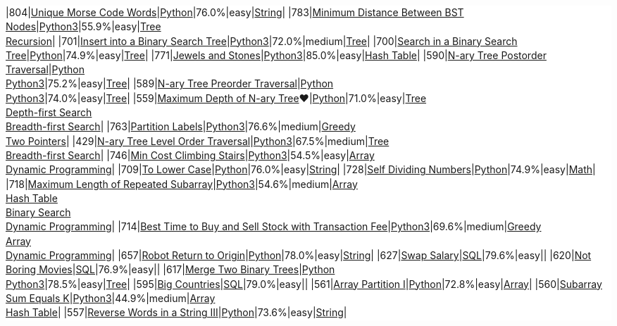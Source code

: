 |804|[Unique Morse Code Words](Problemset/unique-morse-code-words/README_EN.md)|[Python](Problemset/unique-morse-code-words/unique-morse-code-words.py)|76.0%|easy|[String](https://leetcode-cn.com/tag/string)|
|783|[Minimum Distance Between BST Nodes](Problemset/minimum-distance-between-bst-nodes/README_EN.md)|[Python3](Problemset/minimum-distance-between-bst-nodes/minimum-distance-between-bst-nodes.py)|55.9%|easy|[Tree](https://leetcode-cn.com/tag/tree)<br>[Recursion](https://leetcode-cn.com/tag/recursion)|
|701|[Insert into a Binary Search Tree](Problemset/insert-into-a-binary-search-tree/README_EN.md)|[Python3](Problemset/insert-into-a-binary-search-tree/insert-into-a-binary-search-tree.py)|72.0%|medium|[Tree](https://leetcode-cn.com/tag/tree)|
|700|[Search in a Binary Search Tree](Problemset/search-in-a-binary-search-tree/README_EN.md)|[Python](Problemset/search-in-a-binary-search-tree/search-in-a-binary-search-tree.py)|74.9%|easy|[Tree](https://leetcode-cn.com/tag/tree)|
|771|[Jewels and Stones](Problemset/jewels-and-stones/README_EN.md)|[Python3](Problemset/jewels-and-stones/jewels-and-stones.py)|85.0%|easy|[Hash Table](https://leetcode-cn.com/tag/hash-table)|
|590|[N-ary Tree Postorder Traversal](Problemset/n-ary-tree-postorder-traversal/README_EN.md)|[Python](Problemset/n-ary-tree-postorder-traversal/n-ary-tree-postorder-traversal.py)<br>[Python3](Problemset/n-ary-tree-postorder-traversal/n-ary-tree-postorder-traversal.py)|75.2%|easy|[Tree](https://leetcode-cn.com/tag/tree)|
|589|[N-ary Tree Preorder Traversal](Problemset/n-ary-tree-preorder-traversal/README_EN.md)|[Python](Problemset/n-ary-tree-preorder-traversal/n-ary-tree-preorder-traversal.py)<br>[Python3](Problemset/n-ary-tree-preorder-traversal/n-ary-tree-preorder-traversal.py)|74.0%|easy|[Tree](https://leetcode-cn.com/tag/tree)|
|559|[Maximum Depth of N-ary Tree](Problemset/maximum-depth-of-n-ary-tree/README_EN.md)❤️|[Python](Problemset/maximum-depth-of-n-ary-tree/maximum-depth-of-n-ary-tree.py)|71.0%|easy|[Tree](https://leetcode-cn.com/tag/tree)<br>[Depth-first Search](https://leetcode-cn.com/tag/depth-first-search)<br>[Breadth-first Search](https://leetcode-cn.com/tag/breadth-first-search)|
|763|[Partition Labels](Problemset/partition-labels/README_EN.md)|[Python3](Problemset/partition-labels/partition-labels.py)|76.6%|medium|[Greedy](https://leetcode-cn.com/tag/greedy)<br>[Two Pointers](https://leetcode-cn.com/tag/two-pointers)|
|429|[N-ary Tree Level Order Traversal](Problemset/n-ary-tree-level-order-traversal/README_EN.md)|[Python3](Problemset/n-ary-tree-level-order-traversal/n-ary-tree-level-order-traversal.py)|67.5%|medium|[Tree](https://leetcode-cn.com/tag/tree)<br>[Breadth-first Search](https://leetcode-cn.com/tag/breadth-first-search)|
|746|[Min Cost Climbing Stairs](Problemset/min-cost-climbing-stairs/README_EN.md)|[Python3](Problemset/min-cost-climbing-stairs/min-cost-climbing-stairs.py)|54.5%|easy|[Array](https://leetcode-cn.com/tag/array)<br>[Dynamic Programming](https://leetcode-cn.com/tag/dynamic-programming)|
|709|[To Lower Case](Problemset/to-lower-case/README_EN.md)|[Python](Problemset/to-lower-case/to-lower-case.py)|76.0%|easy|[String](https://leetcode-cn.com/tag/string)|
|728|[Self Dividing Numbers](Problemset/self-dividing-numbers/README_EN.md)|[Python](Problemset/self-dividing-numbers/self-dividing-numbers.py)|74.9%|easy|[Math](https://leetcode-cn.com/tag/math)|
|718|[Maximum Length of Repeated Subarray](Problemset/maximum-length-of-repeated-subarray/README_EN.md)|[Python3](Problemset/maximum-length-of-repeated-subarray/maximum-length-of-repeated-subarray.py)|54.6%|medium|[Array](https://leetcode-cn.com/tag/array)<br>[Hash Table](https://leetcode-cn.com/tag/hash-table)<br>[Binary Search](https://leetcode-cn.com/tag/binary-search)<br>[Dynamic Programming](https://leetcode-cn.com/tag/dynamic-programming)|
|714|[Best Time to Buy and Sell Stock with Transaction Fee](Problemset/best-time-to-buy-and-sell-stock-with-transaction-fee/README_EN.md)|[Python3](Problemset/best-time-to-buy-and-sell-stock-with-transaction-fee/best-time-to-buy-and-sell-stock-with-transaction-fee.py)|69.6%|medium|[Greedy](https://leetcode-cn.com/tag/greedy)<br>[Array](https://leetcode-cn.com/tag/array)<br>[Dynamic Programming](https://leetcode-cn.com/tag/dynamic-programming)|
|657|[Robot Return to Origin](Problemset/robot-return-to-origin/README_EN.md)|[Python](Problemset/robot-return-to-origin/robot-return-to-origin.py)|78.0%|easy|[String](https://leetcode-cn.com/tag/string)|
|627|[Swap Salary](Problemset/swap-salary/README_EN.md)|[SQL](Problemset/swap-salary/swap-salary.sql)|79.6%|easy||
|620|[Not Boring Movies](Problemset/not-boring-movies/README_EN.md)|[SQL](Problemset/not-boring-movies/not-boring-movies.sql)|76.9%|easy||
|617|[Merge Two Binary Trees](Problemset/merge-two-binary-trees/README_EN.md)|[Python](Problemset/merge-two-binary-trees/merge-two-binary-trees.py)<br>[Python3](Problemset/merge-two-binary-trees/merge-two-binary-trees.py)|78.5%|easy|[Tree](https://leetcode-cn.com/tag/tree)|
|595|[Big Countries](Problemset/big-countries/README_EN.md)|[SQL](Problemset/big-countries/big-countries.sql)|79.0%|easy||
|561|[Array Partition I](Problemset/array-partition-i/README_EN.md)|[Python](Problemset/array-partition-i/array-partition-i.py)|72.8%|easy|[Array](https://leetcode-cn.com/tag/array)|
|560|[Subarray Sum Equals K](Problemset/subarray-sum-equals-k/README_EN.md)|[Python3](Problemset/subarray-sum-equals-k/subarray-sum-equals-k.py)|44.9%|medium|[Array](https://leetcode-cn.com/tag/array)<br>[Hash Table](https://leetcode-cn.com/tag/hash-table)|
|557|[Reverse Words in a String III](Problemset/reverse-words-in-a-string-iii/README_EN.md)|[Python](Problemset/reverse-words-in-a-string-iii/reverse-words-in-a-string-iii.py)|73.6%|easy|[String](https://leetcode-cn.com/tag/string)|